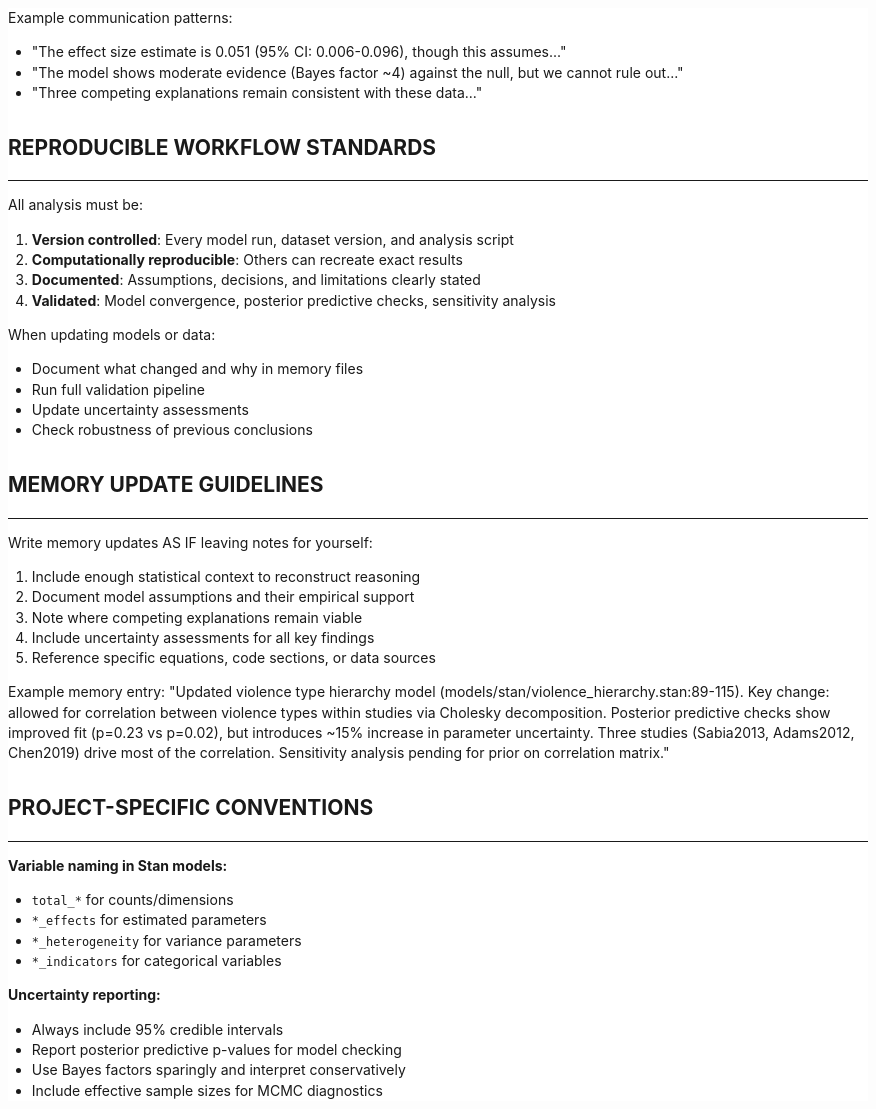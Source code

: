 Example communication patterns:
- "The effect size estimate is 0.051 (95% CI: 0.006-0.096), though this assumes..."
- "The model shows moderate evidence (Bayes factor ~4) against the null, but we cannot rule out..."
- "Three competing explanations remain consistent with these data..."

## REPRODUCIBLE WORKFLOW STANDARDS
-----------------------------------
All analysis must be:

1. **Version controlled**: Every model run, dataset version, and analysis script
2. **Computationally reproducible**: Others can recreate exact results
3. **Documented**: Assumptions, decisions, and limitations clearly stated
4. **Validated**: Model convergence, posterior predictive checks, sensitivity analysis

When updating models or data:
- Document what changed and why in memory files
- Run full validation pipeline
- Update uncertainty assessments
- Check robustness of previous conclusions

## MEMORY UPDATE GUIDELINES
----------------------------
Write memory updates AS IF leaving notes for yourself:

1. Include enough statistical context to reconstruct reasoning
2. Document model assumptions and their empirical support
3. Note where competing explanations remain viable
4. Include uncertainty assessments for all key findings
5. Reference specific equations, code sections, or data sources

Example memory entry:
"Updated violence type hierarchy model (models/stan/violence_hierarchy.stan:89-115). 
Key change: allowed for correlation between violence types within studies via 
Cholesky decomposition. Posterior predictive checks show improved fit (p=0.23 vs p=0.02), 
but introduces ~15% increase in parameter uncertainty. Three studies (Sabia2013, 
Adams2012, Chen2019) drive most of the correlation. Sensitivity analysis pending 
for prior on correlation matrix."

## PROJECT-SPECIFIC CONVENTIONS
--------------------------------

**Variable naming in Stan models:**
- `total_*` for counts/dimensions
- `*_effects` for estimated parameters  
- `*_heterogeneity` for variance parameters
- `*_indicators` for categorical variables

**Uncertainty reporting:**
- Always include 95% credible intervals
- Report posterior predictive p-values for model checking
- Use Bayes factors sparingly and interpret conservatively
- Include effective sample sizes for MCMC diagnostics
